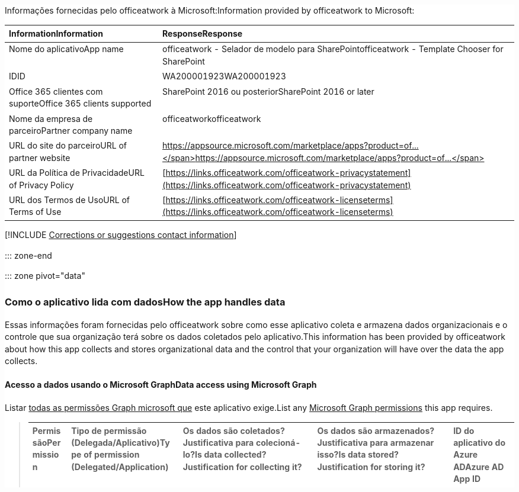 <span data-ttu-id="e285a-107">Informações fornecidas pelo officeatwork à Microsoft:</span><span class="sxs-lookup"><span data-stu-id="e285a-107">Information provided by officeatwork to Microsoft:</span></span>

| <span data-ttu-id="e285a-108">**Information**</span><span class="sxs-lookup"><span data-stu-id="e285a-108">**Information**</span></span> | <span data-ttu-id="e285a-109">**Response**</span><span class="sxs-lookup"><span data-stu-id="e285a-109">**Response**</span></span> |
|:----------------|:-------------|
| <span data-ttu-id="e285a-110">Nome do aplicativo</span><span class="sxs-lookup"><span data-stu-id="e285a-110">App name</span></span> | <span data-ttu-id="e285a-111">officeatwork - Selador de modelo para SharePoint</span><span class="sxs-lookup"><span data-stu-id="e285a-111">officeatwork - Template Chooser for SharePoint</span></span> |
| <span data-ttu-id="e285a-112">ID</span><span class="sxs-lookup"><span data-stu-id="e285a-112">ID</span></span> | <span data-ttu-id="e285a-113">WA200001923</span><span class="sxs-lookup"><span data-stu-id="e285a-113">WA200001923</span></span> |
| <span data-ttu-id="e285a-114">Office 365 clientes com suporte</span><span class="sxs-lookup"><span data-stu-id="e285a-114">Office 365 clients supported</span></span> | <span data-ttu-id="e285a-115">SharePoint 2016 ou posterior</span><span class="sxs-lookup"><span data-stu-id="e285a-115">SharePoint 2016 or later</span></span> |
| <span data-ttu-id="e285a-116">Nome da empresa de parceiro</span><span class="sxs-lookup"><span data-stu-id="e285a-116">Partner company name</span></span> | <span data-ttu-id="e285a-117">officeatwork</span><span class="sxs-lookup"><span data-stu-id="e285a-117">officeatwork</span></span> |
| <span data-ttu-id="e285a-118">URL do site do parceiro</span><span class="sxs-lookup"><span data-stu-id="e285a-118">URL of partner website</span></span> | [<span data-ttu-id="e285a-119"> https://appsource.microsoft.com/marketplace/apps?product=of...</span><span class="sxs-lookup"><span data-stu-id="e285a-119">https://appsource.microsoft.com/marketplace/apps?product=of...</span></span>](https://appsource.microsoft.com/marketplace/apps?product=office) |
| <span data-ttu-id="e285a-120">URL da Política de Privacidade</span><span class="sxs-lookup"><span data-stu-id="e285a-120">URL of Privacy Policy</span></span> | [https://links.officeatwork.com/officeatwork-privacystatement](https://links.officeatwork.com/officeatwork-privacystatement) |
| <span data-ttu-id="e285a-121">URL dos Termos de Uso</span><span class="sxs-lookup"><span data-stu-id="e285a-121">URL of Terms of Use</span></span> | [https://links.officeatwork.com/officeatwork-licenseterms](https://links.officeatwork.com/officeatwork-licenseterms) |

 [!INCLUDE [Corrections or suggestions contact information](../includes/corrections-or-suggestions.md)]

::: zone-end

::: zone pivot="data"

### <a name="how-the-app-handles-data"></a><span data-ttu-id="e285a-122">Como o aplicativo lida com dados</span><span class="sxs-lookup"><span data-stu-id="e285a-122">How the app handles data</span></span>

<span data-ttu-id="e285a-123">Essas informações foram fornecidas pelo officeatwork sobre como esse aplicativo coleta e armazena dados organizacionais e o controle que sua organização terá sobre os dados coletados pelo aplicativo.</span><span class="sxs-lookup"><span data-stu-id="e285a-123">This information has been provided by officeatwork about how this app collects and stores organizational data and the control that your organization will have over the data the app collects.</span></span>

#### <a name="data-access-using-microsoft-graph"></a><span data-ttu-id="e285a-124">Acesso a dados usando o Microsoft Graph</span><span class="sxs-lookup"><span data-stu-id="e285a-124">Data access using Microsoft Graph</span></span>

<span data-ttu-id="e285a-125">Listar [todas as permissões Graph microsoft que](https://docs.microsoft.com/graph/permissions-reference) este aplicativo exige.</span><span class="sxs-lookup"><span data-stu-id="e285a-125">List any [Microsoft Graph permissions](https://docs.microsoft.com/graph/permissions-reference) this app requires.</span></span>

>| <span data-ttu-id="e285a-126">**Permissão**</span><span class="sxs-lookup"><span data-stu-id="e285a-126">**Permission**</span></span>  | <span data-ttu-id="e285a-127">**Tipo de permissão (Delegada/Aplicativo)**</span><span class="sxs-lookup"><span data-stu-id="e285a-127">**Type of permission (Delegated/Application)**</span></span> | <span data-ttu-id="e285a-128">**Os dados são coletados? Justificativa para colecioná-lo?**</span><span class="sxs-lookup"><span data-stu-id="e285a-128">**Is data collected? Justification for collecting it?**</span></span> | <span data-ttu-id="e285a-129">**Os dados são armazenados? Justificativa para armazenar isso?**</span><span class="sxs-lookup"><span data-stu-id="e285a-129">**Is data stored? Justification for storing it?**</span></span> | <span data-ttu-id="e285a-130">**ID do aplicativo do Azure AD**</span><span class="sxs-lookup"><span data-stu-id="e285a-130">**Azure AD App ID**</span></span> |
>|:----------------|:--------------------|:---------------------------------------------------|:--------------------------|:--------------------------|